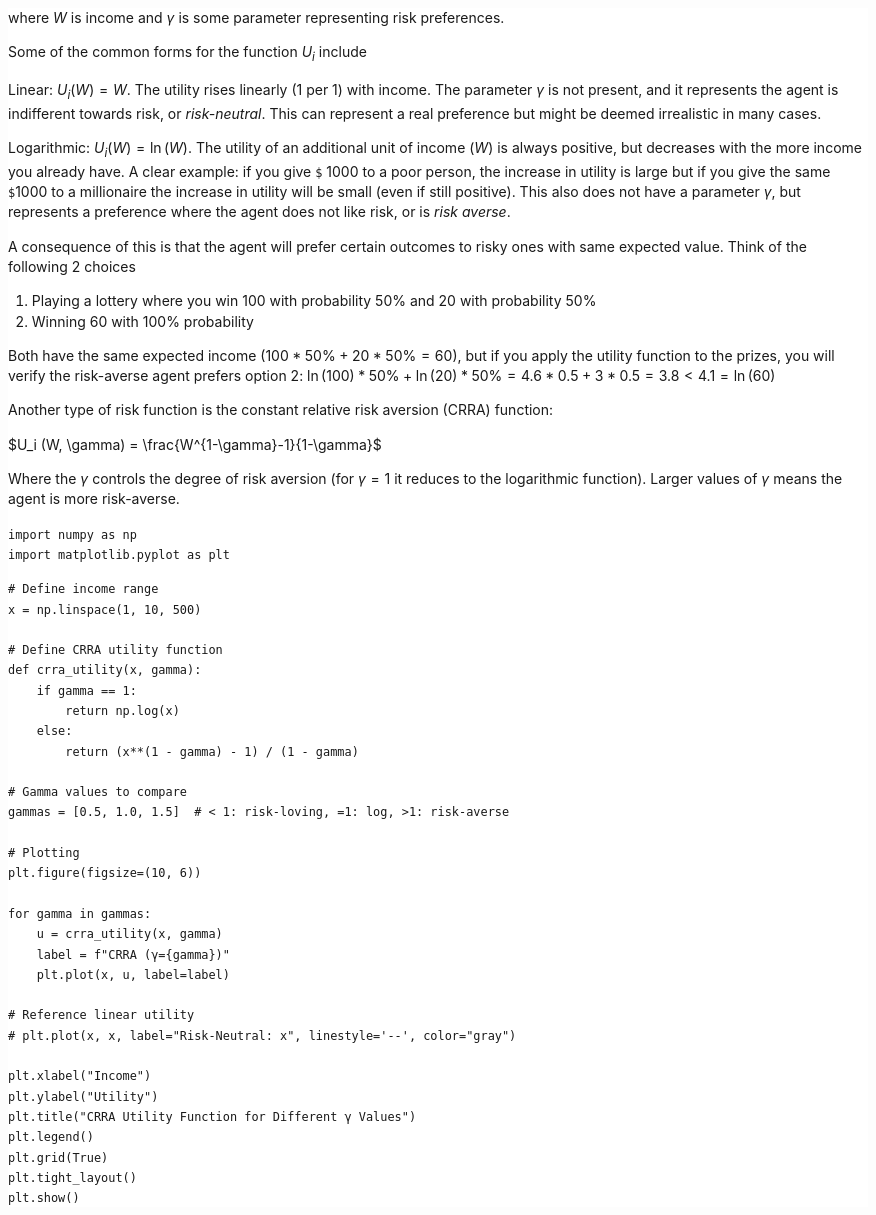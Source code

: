 where $W$ is income and $\gamma$ is some parameter representing risk preferences.

Some of the common forms for the function $U_i$ include

Linear: $U_i(W) = W$. The utility rises linearly (1 per 1) with income. The parameter $\gamma$ is not present, and it represents the agent is indifferent towards risk, or *risk-neutral*. This can represent a real preference but might be deemed irrealistic in many cases.

Logarithmic: $U_i(W) = \ln(W)$. The utility of an additional unit of income ($W$) is always positive, but decreases with the more income you already have. A clear example: if you give `$` 1000 to a poor person, the increase in utility is large but if you give the same `$`1000 to a millionaire the increase in utility will be small (even if still positive). This also does not have a parameter $\gamma$, but represents a preference where the agent does not like risk, or is *risk averse*.

A consequence of this is that the agent will prefer certain outcomes to risky ones with same expected value. Think of the following 2 choices

1. Playing a lottery where you win 100 with probability 50% and 20 with probability 50%
2. Winning 60 with 100% probability

Both have the same expected income ($100 * 50\% + 20 * 50\% = 60$), but if you apply the utility function to the prizes, you will verify the risk-averse agent prefers option 2: $\ln(100) * 50\% + \ln(20) * 50\% = 4.6 * 0.5 + 3 * 0.5 = 3.8 < 4.1 = \ln(60)$

Another type of risk function is the constant relative risk aversion (CRRA) function:

$U_i (W, \gamma) = \frac{W^{1-\gamma}-1}{1-\gamma}$

Where the $\gamma$ controls the degree of risk aversion (for $\gamma=1$ it reduces to the logarithmic function). Larger values of $\gamma$ means the agent is more risk-averse.

```{python}
import numpy as np
import matplotlib.pyplot as plt
```

```{python}
# Define income range
x = np.linspace(1, 10, 500)

# Define CRRA utility function
def crra_utility(x, gamma):
    if gamma == 1:
        return np.log(x)
    else:
        return (x**(1 - gamma) - 1) / (1 - gamma)

# Gamma values to compare
gammas = [0.5, 1.0, 1.5]  # < 1: risk-loving, =1: log, >1: risk-averse

# Plotting
plt.figure(figsize=(10, 6))

for gamma in gammas:
    u = crra_utility(x, gamma)
    label = f"CRRA (γ={gamma})"
    plt.plot(x, u, label=label)

# Reference linear utility
# plt.plot(x, x, label="Risk-Neutral: x", linestyle='--', color="gray")

plt.xlabel("Income")
plt.ylabel("Utility")
plt.title("CRRA Utility Function for Different γ Values")
plt.legend()
plt.grid(True)
plt.tight_layout()
plt.show()
```
